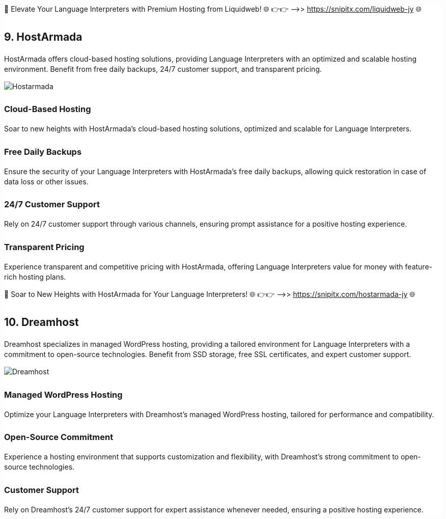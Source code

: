 🚀 Elevate Your Language Interpreters with Premium Hosting from Liquidweb! 🌐
👉👉 -->> https://snipitx.com/liquidweb-jy 🌐

## 9. HostArmada

HostArmada offers cloud-based hosting solutions, providing Language Interpreters with an optimized and scalable hosting environment. Benefit from free daily backups, 24/7 customer support, and transparent pricing.

![Hostarmada](https://i.imgur.com/KFbdf3o.jpeg "Hostarmada Hosting")

### Cloud-Based Hosting
Soar to new heights with HostArmada’s cloud-based hosting solutions, optimized and scalable for Language Interpreters.

### Free Daily Backups
Ensure the security of your Language Interpreters with HostArmada’s free daily backups, allowing quick restoration in case of data loss or other issues.

### 24/7 Customer Support
Rely on 24/7 customer support through various channels, ensuring prompt assistance for a positive hosting experience.

### Transparent Pricing
Experience transparent and competitive pricing with HostArmada, offering Language Interpreters value for money with feature-rich hosting plans.

🚀 Soar to New Heights with HostArmada for Your Language Interpreters! 🌐
👉👉 -->> https://snipitx.com/hostarmada-jy 🌐

## 10. Dreamhost

Dreamhost specializes in managed WordPress hosting, providing a tailored environment for Language Interpreters with a commitment to open-source technologies. Benefit from SSD storage, free SSL certificates, and expert customer support.

![Dreamhost](https://i.imgur.com/rXIg8ip.jpeg "Dreamhost Hosting")

### Managed WordPress Hosting
Optimize your Language Interpreters with Dreamhost’s managed WordPress hosting, tailored for performance and compatibility.

### Open-Source Commitment
Experience a hosting environment that supports customization and flexibility, with Dreamhost’s strong commitment to open-source technologies.

### Customer Support
Rely on Dreamhost’s 24/7 customer support for expert assistance whenever needed, ensuring a positive hosting experience.
